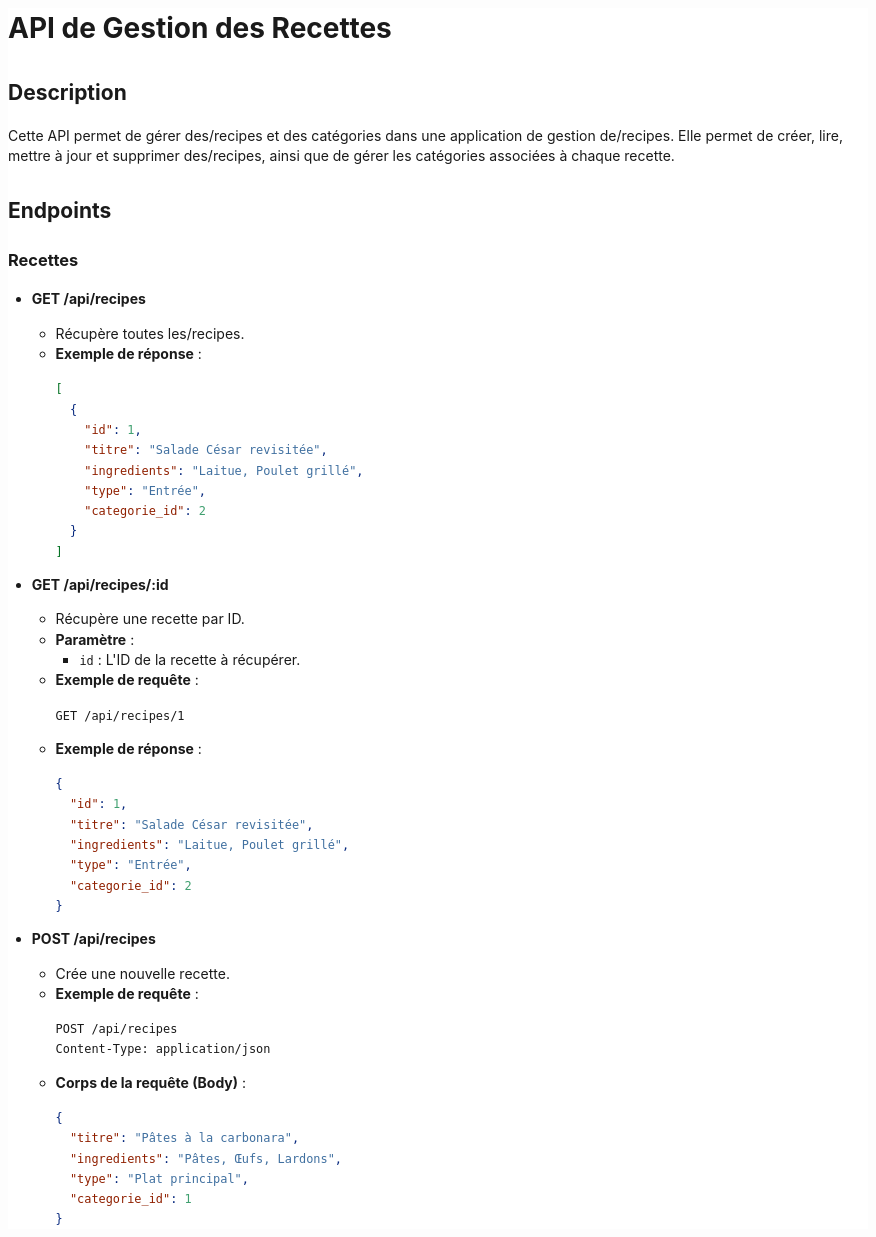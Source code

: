 

# API de Gestion des Recettes

## Description

Cette API permet de gérer des/recipes et des catégories dans une application de gestion de/recipes. Elle permet de créer, lire, mettre à jour et supprimer des/recipes, ainsi que de gérer les catégories associées à chaque recette.

## Endpoints

### Recettes

- **GET /api/recipes**
  - Récupère toutes les/recipes.
  - **Exemple de réponse** :
    ```json
    [
      {
        "id": 1,
        "titre": "Salade César revisitée",
        "ingredients": "Laitue, Poulet grillé",
        "type": "Entrée",
        "categorie_id": 2
      }
    ]
    ```

- **GET /api/recipes/:id**
  - Récupère une recette par ID.
  - **Paramètre** :
    - `id` : L'ID de la recette à récupérer.
  - **Exemple de requête** :
    ```bash
    GET /api/recipes/1
    ```
  - **Exemple de réponse** :
    ```json
    {
      "id": 1,
      "titre": "Salade César revisitée",
      "ingredients": "Laitue, Poulet grillé",
      "type": "Entrée",
      "categorie_id": 2
    }
    ```

- **POST /api/recipes**
  - Crée une nouvelle recette.
  - **Exemple de requête** :
    ```bash
    POST /api/recipes
    Content-Type: application/json
    ```
  - **Corps de la requête (Body)** :
    ```json
    {
      "titre": "Pâtes à la carbonara",
      "ingredients": "Pâtes, Œufs, Lardons",
      "type": "Plat principal",
      "categorie_id": 1
    }